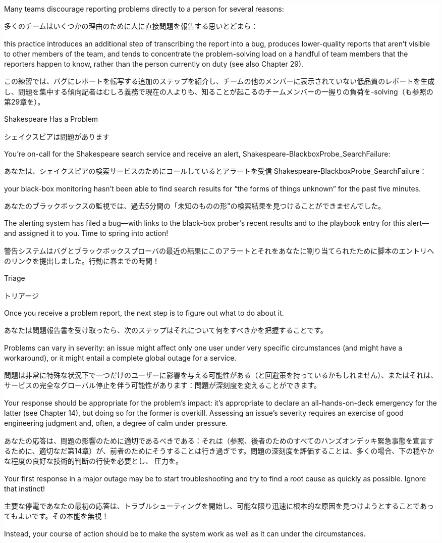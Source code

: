 Many teams discourage reporting problems directly to a person for several reasons:

多くのチームはいくつかの理由のために人に直接問題を報告する思いとどまら：

this practice introduces an additional step of transcribing the report into a bug, produces lower-quality reports that aren’t visible to other members of the team, and tends to concentrate the problem-solving load on a handful of team members that the reporters happen to know, rather than the person currently on duty (see also Chapter 29).

この練習では、バグにレポートを転写する追加のステップを紹介し、チームの他のメンバーに表示されていない低品質のレポートを生成し、問題を集中する傾向記者はむしろ義務で現在の人よりも、知ることが起こるのチームメンバーの一握りの負荷を-solving（も参照の第29章を）。

Shakespeare Has a Problem

シェイクスピアは問題があります

You’re on-call for the Shakespeare search service and receive an alert, Shakespeare-BlackboxProbe_SearchFailure:

あなたは、シェイクスピアの検索サービスのためにコールしているとアラートを受信 Shakespeare-BlackboxProbe_SearchFailure：

your black-box monitoring hasn’t been able to find search results for “the forms of things unknown” for the past five minutes.

あなたのブラックボックスの監視では、過去5分間の「未知のものの形"の検索結果を見つけることができませんでした。

The alerting system has filed a bug—with links to the black-box prober’s recent results and to the playbook entry for this alert—and assigned it to you. Time to spring into action!

警告システムはバグとブラックボックスプローバの最近の結果にこのアラートとそれをあなたに割り当てられたために脚本のエントリへのリンクを提出しました。行動に春までの時間！

Triage

トリアージ

Once you receive a problem report, the next step is to figure out what to do about it.

あなたは問題報告書を受け取ったら、次のステップはそれについて何をすべきかを把握することです。

Problems can vary in severity: an issue might affect only one user under very specific circumstances (and might have a workaround), or it might entail a complete global outage for a service.

問題は非常に特殊な状況下で一つだけのユーザーに影響を与える可能性がある（と回避策を持っているかもしれません）、またはそれは、サービスの完全なグローバル停止を伴う可能性があります：問題が深刻度を変えることができます。

Your response should be appropriate for the problem’s impact: it’s appropriate to declare an all-hands-on-deck emergency for the latter (see Chapter 14), but doing so for the former is overkill. Assessing an issue’s severity requires an exercise of good engineering judgment and, often, a degree of calm under pressure.

あなたの応答は、問題の影響のために適切であるべきである：それは（参照、後者のためのすべてのハンズオンデッキ緊急事態を宣言するために、適切なだ第14章）が、前者のためにそうすることは行き過ぎです。問題の深刻度を評価することは、多くの場合、下の穏やかな程度の良好な技術的判断の行使を必要とし、 圧力を。

Your first response in a major outage may be to start troubleshooting and try to find a root cause as quickly as possible. Ignore that instinct!

主要な停電であなたの最初の応答は、トラブルシューティングを開始し、可能な限り迅速に根本的な原因を見つけようとすることであってもよいです。その本能を無視！

Instead, your course of action should be to make the system work as well as it can under the circumstances.
